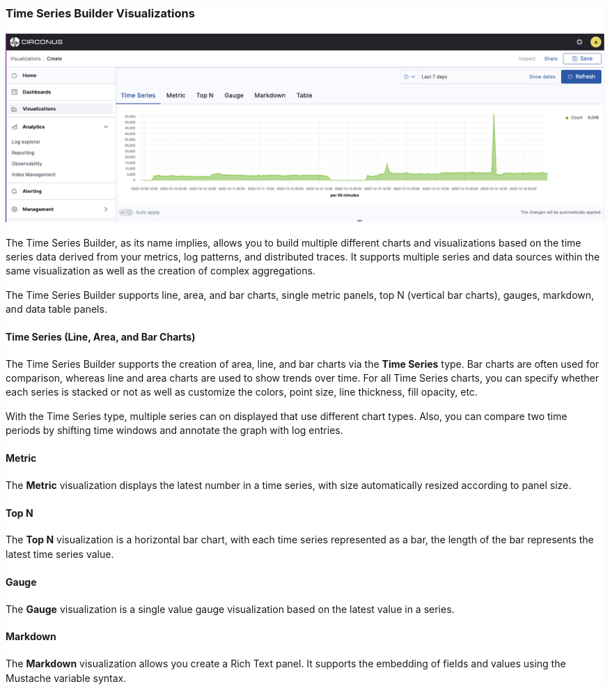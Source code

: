 ### Time Series Builder Visualizations

![The Time Series Builder](../img/visualizations-time_series_builder.png)

The Time Series Builder, as its name implies, allows you to build multiple different charts and visualizations based on the time series data derived from your metrics, log patterns, and distributed traces. It supports multiple series and data sources within the same visualization as well as the creation of complex aggregations.

The Time Series Builder supports line, area, and bar charts, single metric panels, top N (vertical bar charts), gauges, markdown, and data table panels.

#### Time Series (Line, Area, and Bar Charts)

The Time Series Builder supports the creation of area, line, and bar charts via the **Time Series** type. Bar charts are often used for comparison, whereas line and area charts are used to show trends over time. For all Time Series charts, you can specify whether each series is stacked or not as well as customize the colors, point size, line thickness, fill opacity, etc.

With the Time Series type, multiple series can on displayed that use different chart types. Also, you can compare two time periods by shifting time windows and annotate the graph with log entries.

#### Metric

The **Metric** visualization displays the latest number in a time series, with size automatically resized according to panel size.

#### Top N

The **Top N** visualization is a horizontal bar chart, with each time series represented as a bar, the length of the bar represents the latest time series value.

#### Gauge

The **Gauge** visualization is a single value gauge visualization based on the latest value in a series.

#### Markdown

The **Markdown** visualization allows you create a Rich Text panel. It supports the embedding of fields and values using the Mustache variable syntax.
